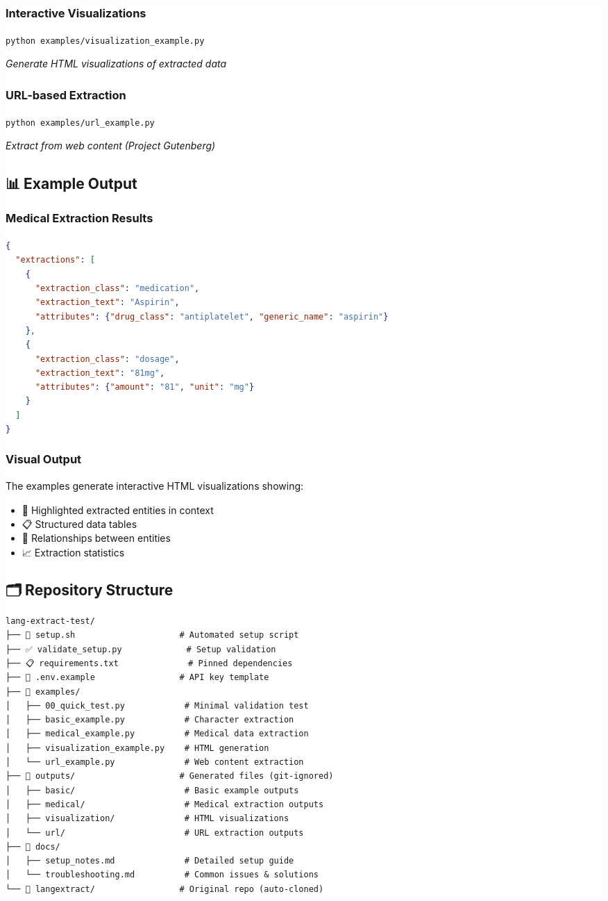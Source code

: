 ### Interactive Visualizations
```bash
python examples/visualization_example.py
```
*Generate HTML visualizations of extracted data*

### URL-based Extraction
```bash
python examples/url_example.py
```
*Extract from web content (Project Gutenberg)*

## 📊 Example Output

### Medical Extraction Results
```json
{
  "extractions": [
    {
      "extraction_class": "medication",
      "extraction_text": "Aspirin",
      "attributes": {"drug_class": "antiplatelet", "generic_name": "aspirin"}
    },
    {
      "extraction_class": "dosage", 
      "extraction_text": "81mg",
      "attributes": {"amount": "81", "unit": "mg"}
    }
  ]
}
```

### Visual Output
The examples generate interactive HTML visualizations showing:
- 🎯 Highlighted extracted entities in context
- 📋 Structured data tables
- 🔗 Relationships between entities
- 📈 Extraction statistics

## 🗂️ Repository Structure

```
lang-extract-test/
├── 🔧 setup.sh                     # Automated setup script
├── ✅ validate_setup.py             # Setup validation
├── 📋 requirements.txt              # Pinned dependencies
├── 🔐 .env.example                 # API key template
├── 📁 examples/
│   ├── 00_quick_test.py            # Minimal validation test
│   ├── basic_example.py            # Character extraction  
│   ├── medical_example.py          # Medical data extraction
│   ├── visualization_example.py    # HTML generation
│   └── url_example.py              # Web content extraction
├── 📁 outputs/                     # Generated files (git-ignored)
│   ├── basic/                      # Basic example outputs
│   ├── medical/                    # Medical extraction outputs
│   ├── visualization/              # HTML visualizations
│   └── url/                        # URL extraction outputs
├── 📁 docs/
│   ├── setup_notes.md              # Detailed setup guide
│   └── troubleshooting.md          # Common issues & solutions
└── 📁 langextract/                 # Original repo (auto-cloned)
```